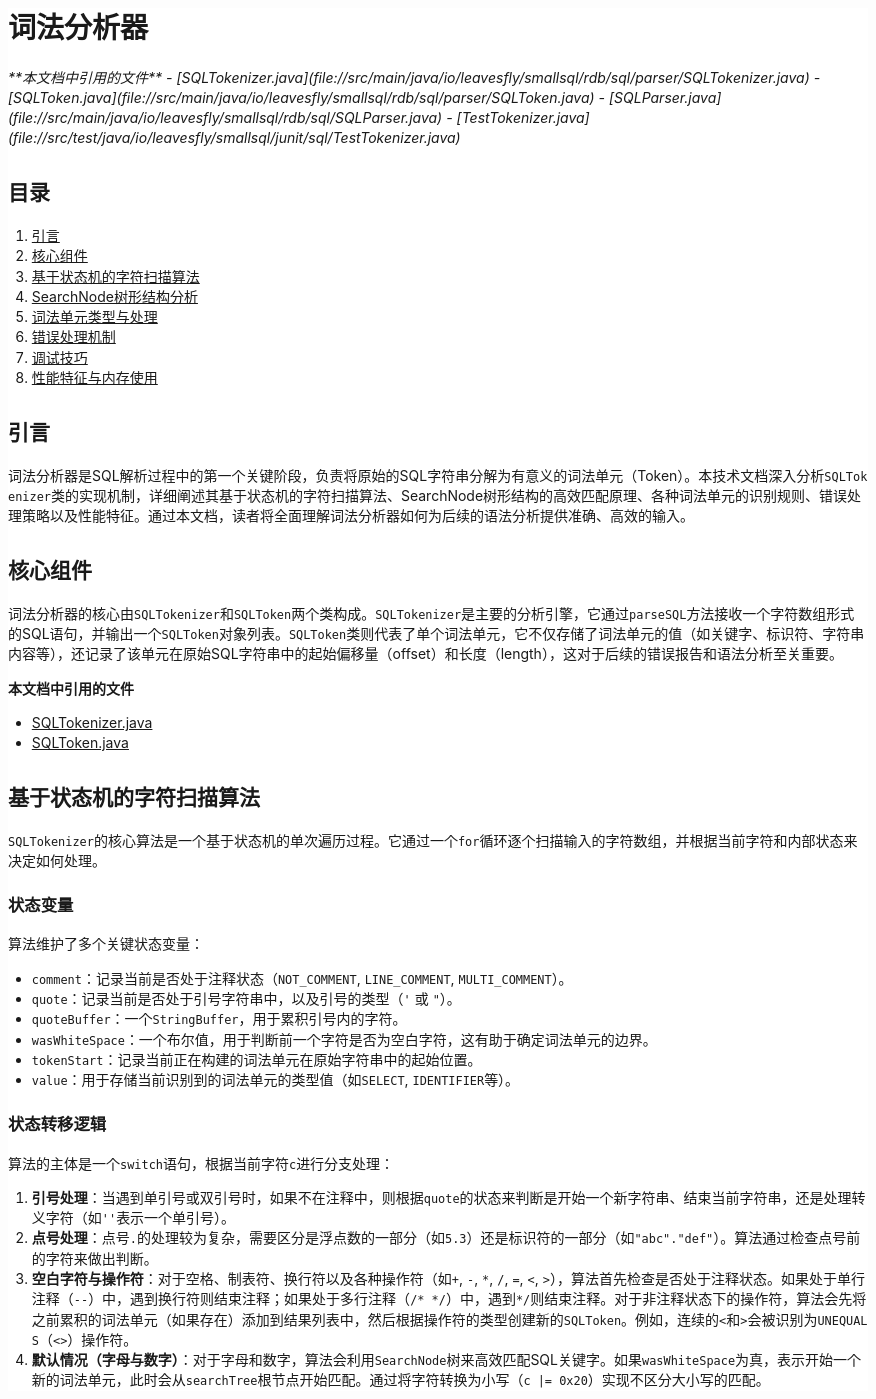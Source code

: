 # 词法分析器

<cite>
**本文档中引用的文件**   
- [SQLTokenizer.java](file://src/main/java/io/leavesfly/smallsql/rdb/sql/parser/SQLTokenizer.java)
- [SQLToken.java](file://src/main/java/io/leavesfly/smallsql/rdb/sql/parser/SQLToken.java)
- [SQLParser.java](file://src/main/java/io/leavesfly/smallsql/rdb/sql/SQLParser.java)
- [TestTokenizer.java](file://src/test/java/io/leavesfly/smallsql/junit/sql/TestTokenizer.java)
</cite>

## 目录
1. [引言](#引言)
2. [核心组件](#核心组件)
3. [基于状态机的字符扫描算法](#基于状态机的字符扫描算法)
4. [SearchNode树形结构分析](#searchnode树形结构分析)
5. [词法单元类型与处理](#词法单元类型与处理)
6. [错误处理机制](#错误处理机制)
7. [调试技巧](#调试技巧)
8. [性能特征与内存使用](#性能特征与内存使用)

## 引言
词法分析器是SQL解析过程中的第一个关键阶段，负责将原始的SQL字符串分解为有意义的词法单元（Token）。本技术文档深入分析`SQLTokenizer`类的实现机制，详细阐述其基于状态机的字符扫描算法、SearchNode树形结构的高效匹配原理、各种词法单元的识别规则、错误处理策略以及性能特征。通过本文档，读者将全面理解词法分析器如何为后续的语法分析提供准确、高效的输入。

## 核心组件

词法分析器的核心由`SQLTokenizer`和`SQLToken`两个类构成。`SQLTokenizer`是主要的分析引擎，它通过`parseSQL`方法接收一个字符数组形式的SQL语句，并输出一个`SQLToken`对象列表。`SQLToken`类则代表了单个词法单元，它不仅存储了词法单元的值（如关键字、标识符、字符串内容等），还记录了该单元在原始SQL字符串中的起始偏移量（offset）和长度（length），这对于后续的错误报告和语法分析至关重要。

**本文档中引用的文件**   
- [SQLTokenizer.java](file://src/main/java/io/leavesfly/smallsql/rdb/sql/parser/SQLTokenizer.java#L34-L55)
- [SQLToken.java](file://src/main/java/io/leavesfly/smallsql/rdb/sql/parser/SQLToken.java#L34-L65)

## 基于状态机的字符扫描算法

`SQLTokenizer`的核心算法是一个基于状态机的单次遍历过程。它通过一个`for`循环逐个扫描输入的字符数组，并根据当前字符和内部状态来决定如何处理。

### 状态变量
算法维护了多个关键状态变量：
- `comment`：记录当前是否处于注释状态（`NOT_COMMENT`, `LINE_COMMENT`, `MULTI_COMMENT`）。
- `quote`：记录当前是否处于引号字符串中，以及引号的类型（`'` 或 `"`）。
- `quoteBuffer`：一个`StringBuffer`，用于累积引号内的字符。
- `wasWhiteSpace`：一个布尔值，用于判断前一个字符是否为空白字符，这有助于确定词法单元的边界。
- `tokenStart`：记录当前正在构建的词法单元在原始字符串中的起始位置。
- `value`：用于存储当前识别到的词法单元的类型值（如`SELECT`, `IDENTIFIER`等）。

### 状态转移逻辑
算法的主体是一个`switch`语句，根据当前字符`c`进行分支处理：
1.  **引号处理**：当遇到单引号或双引号时，如果不在注释中，则根据`quote`的状态来判断是开始一个新字符串、结束当前字符串，还是处理转义字符（如`''`表示一个单引号）。
2.  **点号处理**：点号`.`的处理较为复杂，需要区分是浮点数的一部分（如`5.3`）还是标识符的一部分（如`"abc"."def"`）。算法通过检查点号前的字符来做出判断。
3.  **空白字符与操作符**：对于空格、制表符、换行符以及各种操作符（如`+`, `-`, `*`, `/`, `=`, `<`, `>`），算法首先检查是否处于注释状态。如果处于单行注释（`--`）中，遇到换行符则结束注释；如果处于多行注释（`/* */`）中，遇到`*/`则结束注释。对于非注释状态下的操作符，算法会先将之前累积的词法单元（如果存在）添加到结果列表中，然后根据操作符的类型创建新的`SQLToken`。例如，连续的`<`和`>`会被识别为`UNEQUALS`（`<>`）操作符。
4.  **默认情况（字母与数字）**：对于字母和数字，算法会利用`SearchNode`树来高效匹配SQL关键字。如果`wasWhiteSpace`为真，表示开始一个新的词法单元，此时会从`searchTree`根节点开始匹配。通过将字符转换为小写（`c |= 0x20`）实现不区分大小写的匹配。
